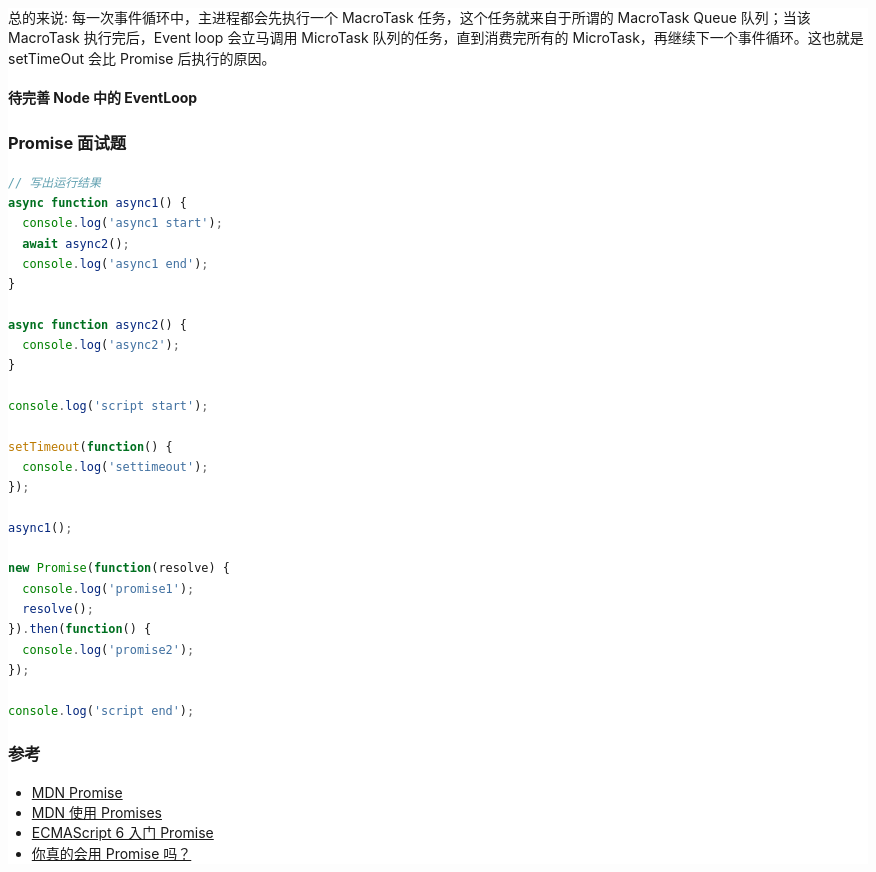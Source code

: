 总的来说: 每一次事件循环中，主进程都会先执行一个 MacroTask 任务，这个任务就来自于所谓的 MacroTask Queue 队列；当该 MacroTask 执行完后，Event loop 会立马调用 MicroTask 队列的任务，直到消费完所有的 MicroTask，再继续下一个事件循环。这也就是 setTimeOut 会比 Promise 后执行的原因。

#### 待完善 Node 中的 EventLoop

### Promise 面试题

```js
// 写出运行结果
async function async1() {
  console.log('async1 start');
  await async2();
  console.log('async1 end');
}

async function async2() {
  console.log('async2');
}

console.log('script start');

setTimeout(function() {
  console.log('settimeout');
});

async1();

new Promise(function(resolve) {
  console.log('promise1');
  resolve();
}).then(function() {
  console.log('promise2');
});

console.log('script end');
```

### 参考

- [MDN Promise](https://developer.mozilla.org/zh-CN/docs/Web/JavaScript/Reference/Global_Objects/Promise)
- [MDN 使用 Promises](https://developer.mozilla.org/zh-CN/docs/Web/JavaScript/Guide/Using_promises)
- [ECMAScript 6 入门 Promise](http://es6.ruanyifeng.com/?search=map&x=0&y=0#docs/promise)
- [你真的会用 Promise 吗？](https://juejin.im/post/5cf7857ff265da1bac4005b2#heading-8)

